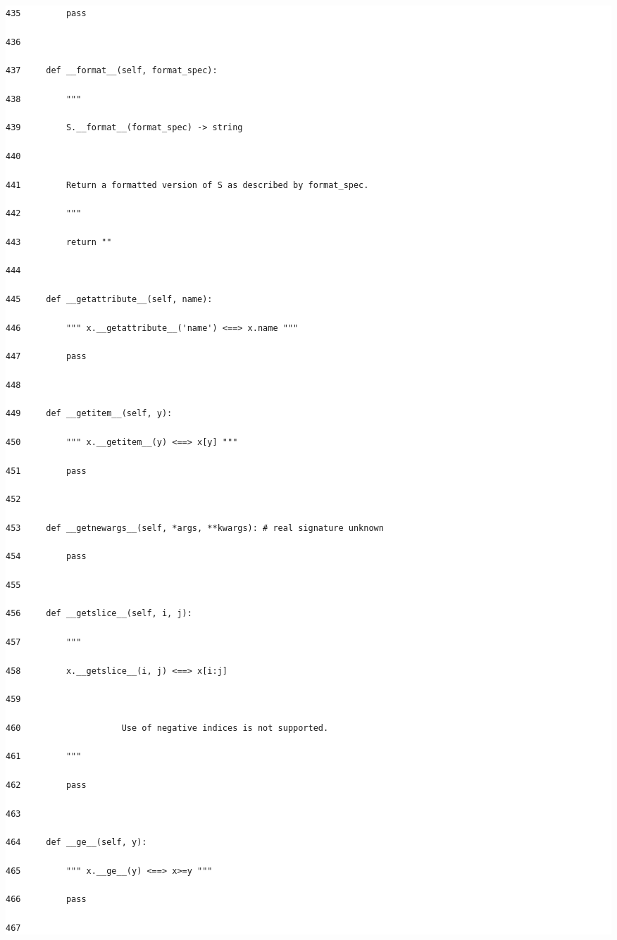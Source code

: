     435         pass

    436 

    437     def __format__(self, format_spec):  

    438         """

    439         S.__format__(format_spec) -> string

    440         

    441         Return a formatted version of S as described by format_spec.

    442         """

    443         return ""

    444 

    445     def __getattribute__(self, name):  

    446         """ x.__getattribute__('name') <==> x.name """

    447         pass

    448 

    449     def __getitem__(self, y):  

    450         """ x.__getitem__(y) <==> x[y] """

    451         pass

    452 

    453     def __getnewargs__(self, *args, **kwargs): # real signature unknown

    454         pass

    455 

    456     def __getslice__(self, i, j):  

    457         """

    458         x.__getslice__(i, j) <==> x[i:j]

    459                    

    460                    Use of negative indices is not supported.

    461         """

    462         pass

    463 

    464     def __ge__(self, y):  

    465         """ x.__ge__(y) <==> x>=y """

    466         pass

    467 
